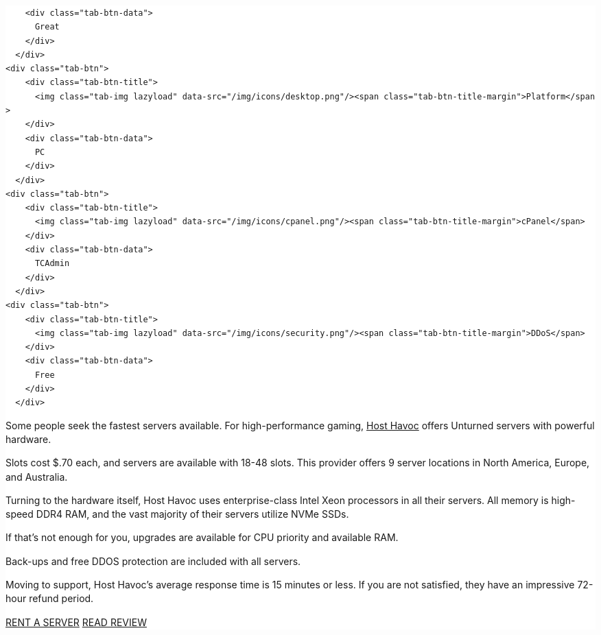         <div class="tab-btn-data">
          Great
        </div>
      </div>
    <div class="tab-btn">
        <div class="tab-btn-title">
          <img class="tab-img lazyload" data-src="/img/icons/desktop.png"/><span class="tab-btn-title-margin">Platform</span>
        </div>
        <div class="tab-btn-data">
          PC
        </div>
      </div>
    <div class="tab-btn">
        <div class="tab-btn-title">
          <img class="tab-img lazyload" data-src="/img/icons/cpanel.png"/><span class="tab-btn-title-margin">cPanel</span>
        </div>
        <div class="tab-btn-data">
          TCAdmin
        </div>
      </div>
    <div class="tab-btn">
        <div class="tab-btn-title">
          <img class="tab-img lazyload" data-src="/img/icons/security.png"/><span class="tab-btn-title-margin">DDoS</span>
        </div>
        <div class="tab-btn-data">
          Free
        </div>
      </div>
  </div>    
</section> 

Some people seek the fastest servers available. For high-performance gaming, [Host Havoc](/game-hosts/host-havoc/) offers Unturned servers with powerful hardware.

Slots cost $.70 each, and servers are available with 18-48 slots. This provider offers 9 server locations in North America, Europe, and Australia.

Turning to the hardware itself, Host Havoc uses enterprise-class Intel Xeon processors in all their servers. All memory is high-speed DDR4 RAM, and the vast majority of their servers utilize NVMe SSDs. 

If that’s not enough for you, upgrades are available for CPU priority and available RAM.

Back-ups and free DDOS protection are included with all servers.

Moving to support, Host Havoc’s average response time is 15 minutes or less. If you are not satisfied, they have an impressive 72-hour refund period.

<div class="buttons-wrapper">
  <a target="_blank" class="left-button cta-button buy-button" href="https://hosthavoc.com/billing/aff.php?affrust=1379">RENT A SERVER</a>
<a class="right-button cta-button learn-button" href="/game-hosts/host-havoc/">READ REVIEW</a>
</div> 
